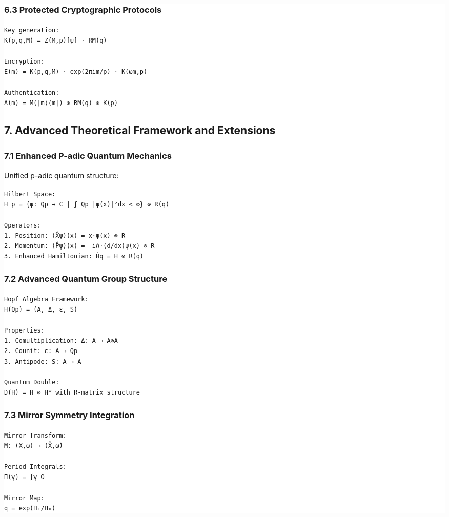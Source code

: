 ### 6.3 Protected Cryptographic Protocols
```
Key generation:
K(p,q,M) = Z(M,p)[ψ] · RM(q)

Encryption:
E(m) = K(p,q,M) · exp(2πim/p) · K(ωm,p)

Authentication:
A(m) = M(|m⟩⟨m|) ⊗ RM(q) ⊗ K(p)
```

## 7. Advanced Theoretical Framework and Extensions

### 7.1 Enhanced P-adic Quantum Mechanics

Unified p-adic quantum structure:
```
Hilbert Space:
H_p = {ψ: Qp → C | ∫_Qp |ψ(x)|²dx < ∞} ⊗ R(q)

Operators:
1. Position: (X̂ψ)(x) = x·ψ(x) ⊗ R
2. Momentum: (P̂ψ)(x) = -iℏ·(d/dx)ψ(x) ⊗ R
3. Enhanced Hamiltonian: Ĥq = H ⊗ R(q)
```

### 7.2 Advanced Quantum Group Structure

```
Hopf Algebra Framework:
H(Qp) = (A, Δ, ε, S)

Properties:
1. Comultiplication: Δ: A → A⊗A
2. Counit: ε: A → Qp
3. Antipode: S: A → A

Quantum Double:
D(H) = H ⊗ H* with R-matrix structure
```

### 7.3 Mirror Symmetry Integration

```
Mirror Transform:
M: (X,ω) → (X̌,ω̌)

Period Integrals:
Π(γ) = ∫γ Ω

Mirror Map:
q = exp(Π₁/Π₀)
```
